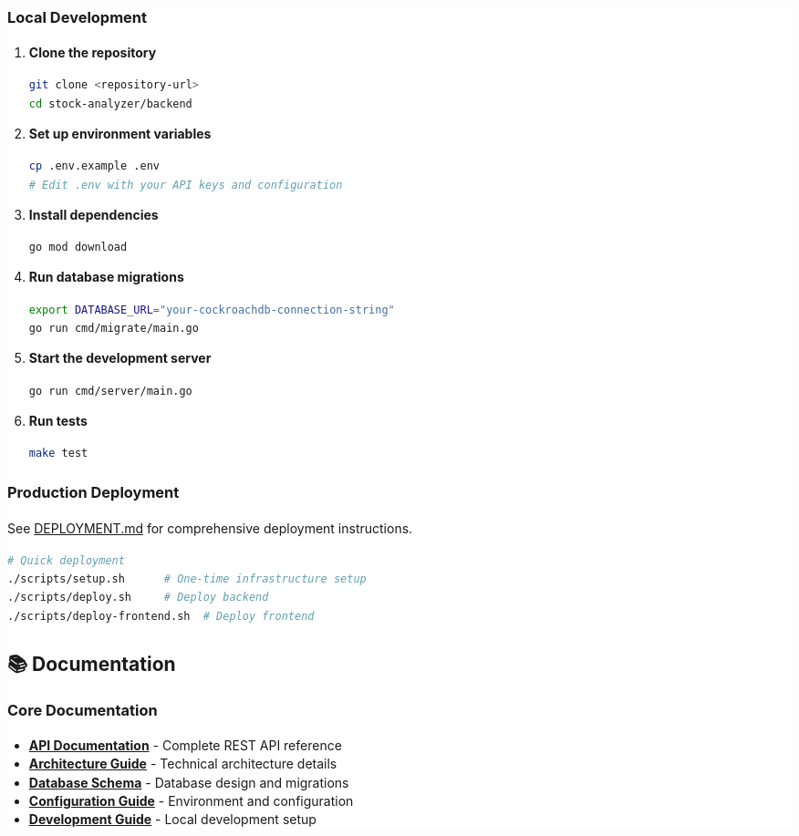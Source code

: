 ### Local Development

1. **Clone the repository**

   ```bash
   git clone <repository-url>
   cd stock-analyzer/backend
   ```

2. **Set up environment variables**

   ```bash
   cp .env.example .env
   # Edit .env with your API keys and configuration
   ```

3. **Install dependencies**

   ```bash
   go mod download
   ```

4. **Run database migrations**

   ```bash
   export DATABASE_URL="your-cockroachdb-connection-string"
   go run cmd/migrate/main.go
   ```

5. **Start the development server**

   ```bash
   go run cmd/server/main.go
   ```

6. **Run tests**
   ```bash
   make test
   ```

### Production Deployment

See [DEPLOYMENT.md](DEPLOYMENT.md) for comprehensive deployment instructions.

```bash
# Quick deployment
./scripts/setup.sh      # One-time infrastructure setup
./scripts/deploy.sh     # Deploy backend
./scripts/deploy-frontend.sh  # Deploy frontend
```

## 📚 Documentation

### Core Documentation

- [**API Documentation**](docs/API.md) - Complete REST API reference
- [**Architecture Guide**](docs/ARCHITECTURE.md) - Technical architecture details
- [**Database Schema**](docs/DATABASE.md) - Database design and migrations
- [**Configuration Guide**](docs/CONFIGURATION.md) - Environment and configuration
- [**Development Guide**](docs/DEVELOPMENT.md) - Local development setup
